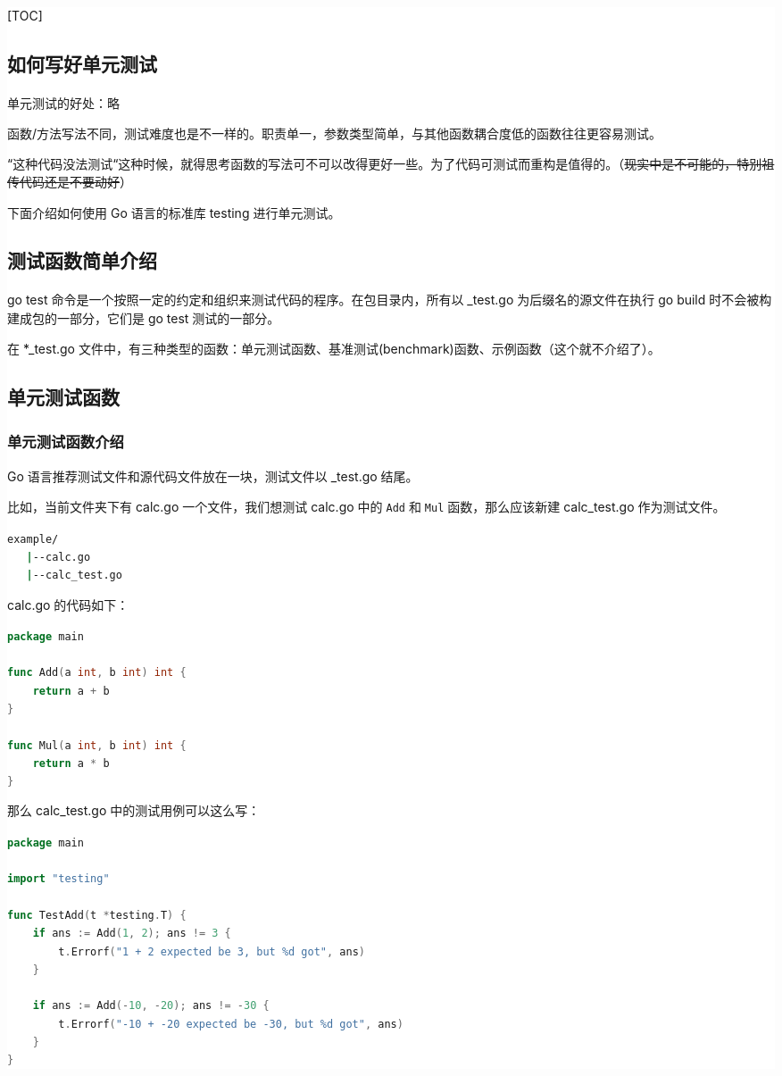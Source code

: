 [TOC]

## 如何写好单元测试

单元测试的好处：略

函数/方法写法不同，测试难度也是不一样的。职责单一，参数类型简单，与其他函数耦合度低的函数往往更容易测试。

“这种代码没法测试“这种时候，就得思考函数的写法可不可以改得更好一些。为了代码可测试而重构是值得的。（~~现实中是不可能的，特别祖传代码还是不要动好~~） 

下面介绍如何使用 Go 语言的标准库 testing 进行单元测试。

## 测试函数简单介绍

go test 命令是一个按照一定的约定和组织来测试代码的程序。在包目录内，所有以 _test.go 为后缀名的源文件在执行 go build 时不会被构建成包的一部分，它们是 go test 测试的一部分。

在 *_test.go 文件中，有三种类型的函数：单元测试函数、基准测试(benchmark)函数、示例函数（这个就不介绍了）。

## 单元测试函数

### 单元测试函数介绍

Go 语言推荐测试文件和源代码文件放在一块，测试文件以 _test.go 结尾。

比如，当前文件夹下有 calc.go 一个文件，我们想测试 calc.go 中的 `Add` 和 `Mul` 函数，那么应该新建 calc_test.go 作为测试文件。

```bash
example/
   |--calc.go
   |--calc_test.go
```

calc.go 的代码如下：

```go
package main

func Add(a int, b int) int {
    return a + b
}

func Mul(a int, b int) int {
    return a * b
}
```

那么 calc_test.go 中的测试用例可以这么写：

```go
package main

import "testing"

func TestAdd(t *testing.T) {
	if ans := Add(1, 2); ans != 3 {
		t.Errorf("1 + 2 expected be 3, but %d got", ans)
	}

	if ans := Add(-10, -20); ans != -30 {
		t.Errorf("-10 + -20 expected be -30, but %d got", ans)
	}
}
```
